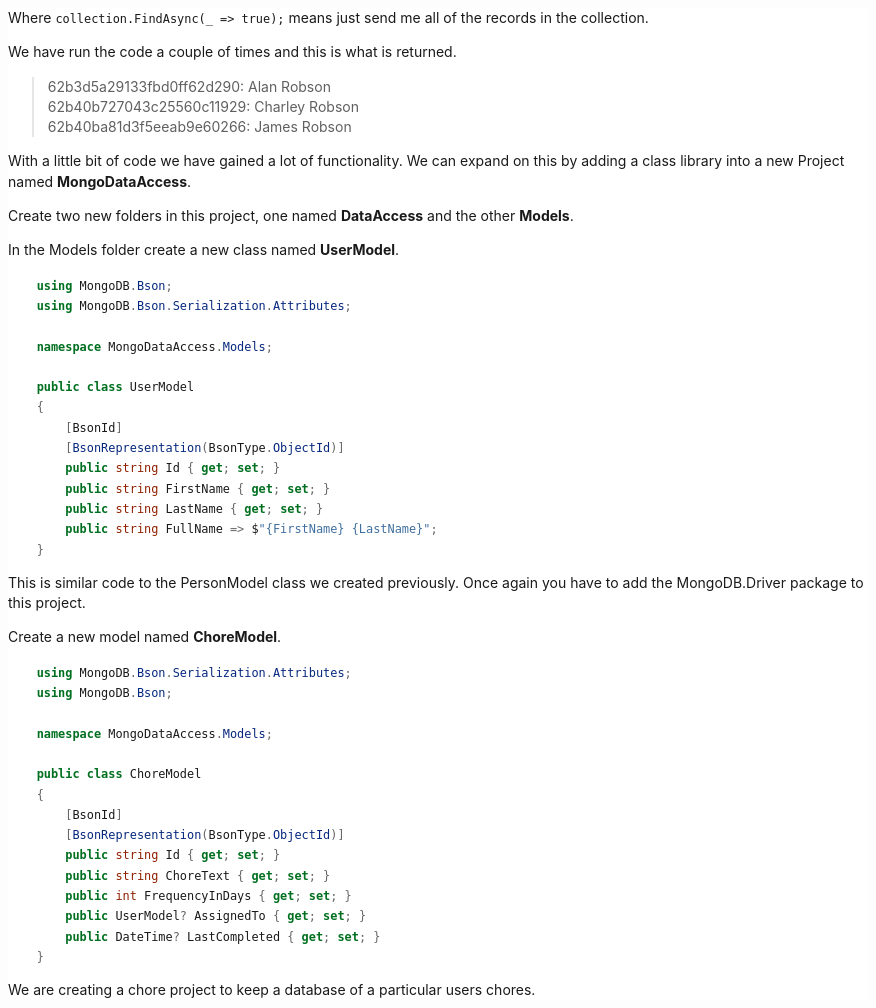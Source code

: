 Where ``collection.FindAsync(_ => true);`` means just send me all of the records in the collection.

We have run the code a couple of times and this is what is returned.

> 62b3d5a29133fbd0ff62d290: Alan Robson     
> 62b40b727043c25560c11929: Charley Robson      
> 62b40ba81d3f5eeab9e60266: James Robson

With a little bit of code we have gained a lot of functionality. We can expand on this by adding a class library into a new Project named **MongoDataAccess**.

Create two new folders in this project, one named **DataAccess** and the other **Models**.

In the Models folder create a new class named **UserModel**.

```csharp
    using MongoDB.Bson;
    using MongoDB.Bson.Serialization.Attributes;

    namespace MongoDataAccess.Models;

    public class UserModel
    {
        [BsonId]
        [BsonRepresentation(BsonType.ObjectId)]
        public string Id { get; set; }
        public string FirstName { get; set; }
        public string LastName { get; set; }
        public string FullName => $"{FirstName} {LastName}";
    }
```

This is similar code to the PersonModel class we created previously. Once again you have to add the MongoDB.Driver package to this project.

Create a new model named **ChoreModel**.

```csharp
    using MongoDB.Bson.Serialization.Attributes;
    using MongoDB.Bson;
    
    namespace MongoDataAccess.Models;
    
    public class ChoreModel
    {
        [BsonId]
        [BsonRepresentation(BsonType.ObjectId)]
        public string Id { get; set; }
        public string ChoreText { get; set; }
        public int FrequencyInDays { get; set; }
        public UserModel? AssignedTo { get; set; }
        public DateTime? LastCompleted { get; set; }
    }
```

We are creating a chore project to keep a database of a particular users chores.
